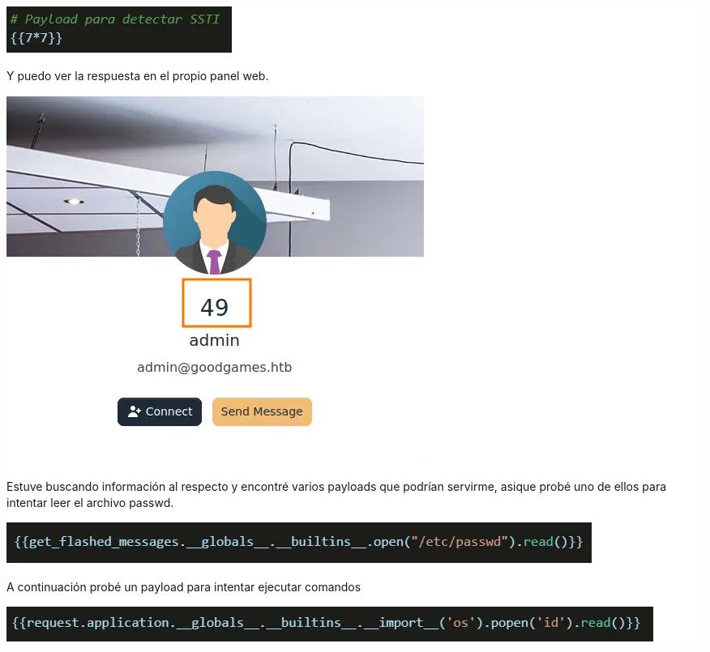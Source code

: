 ![](/assets/images/HTB/Goodgames-HackTheBox/pay.webp)

Y puedo ver la respuesta en el propio panel web.

![](/assets/images/HTB/Goodgames-HackTheBox/ssti.webp)

Estuve buscando información al respecto y encontré varios payloads que podrían servirme, asique probé uno de ellos para intentar leer el archivo passwd.

![](/assets/images/HTB/Goodgames-HackTheBox/ssti3.webp)

A continuación probé un payload para intentar ejecutar comandos

![](/assets/images/HTB/Goodgames-HackTheBox/ssti4.webp)
